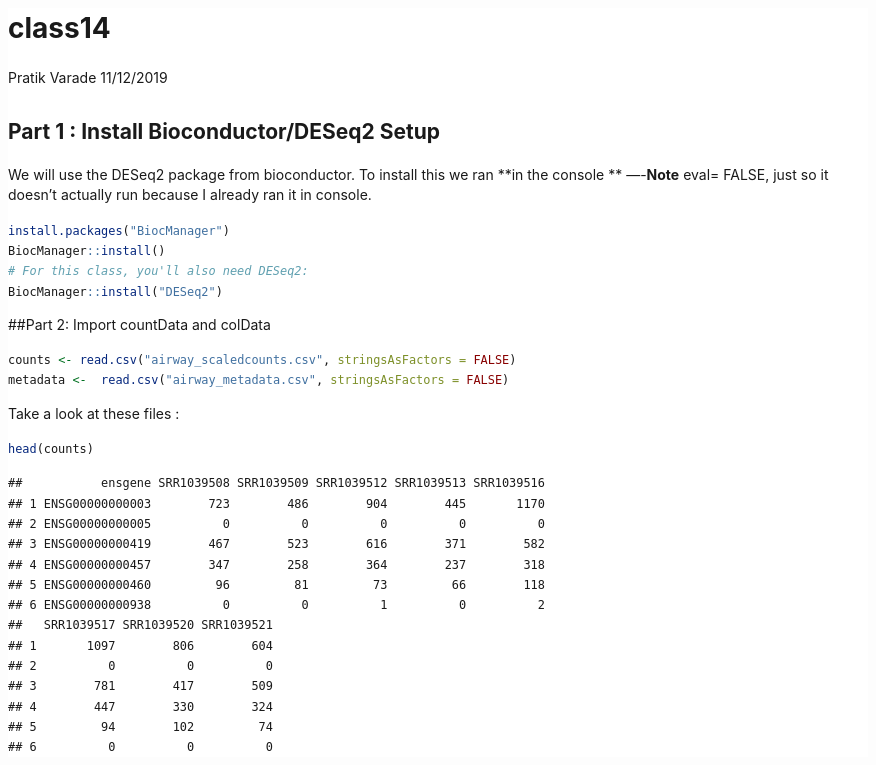 class14
================
Pratik Varade
11/12/2019

## Part 1 : Install Bioconductor/DESeq2 Setup

We will use the DESeq2 package from bioconductor. To install this we ran
**in the console ** —-**Note** eval= FALSE, just so it doesn’t actually
run because I already ran it in console.

``` r
install.packages("BiocManager")
BiocManager::install()
# For this class, you'll also need DESeq2:
BiocManager::install("DESeq2")
```

\#\#Part 2: Import countData and colData

``` r
counts <- read.csv("airway_scaledcounts.csv", stringsAsFactors = FALSE)
metadata <-  read.csv("airway_metadata.csv", stringsAsFactors = FALSE)
```

Take a look at these files :

``` r
head(counts)
```

    ##           ensgene SRR1039508 SRR1039509 SRR1039512 SRR1039513 SRR1039516
    ## 1 ENSG00000000003        723        486        904        445       1170
    ## 2 ENSG00000000005          0          0          0          0          0
    ## 3 ENSG00000000419        467        523        616        371        582
    ## 4 ENSG00000000457        347        258        364        237        318
    ## 5 ENSG00000000460         96         81         73         66        118
    ## 6 ENSG00000000938          0          0          1          0          2
    ##   SRR1039517 SRR1039520 SRR1039521
    ## 1       1097        806        604
    ## 2          0          0          0
    ## 3        781        417        509
    ## 4        447        330        324
    ## 5         94        102         74
    ## 6          0          0          0